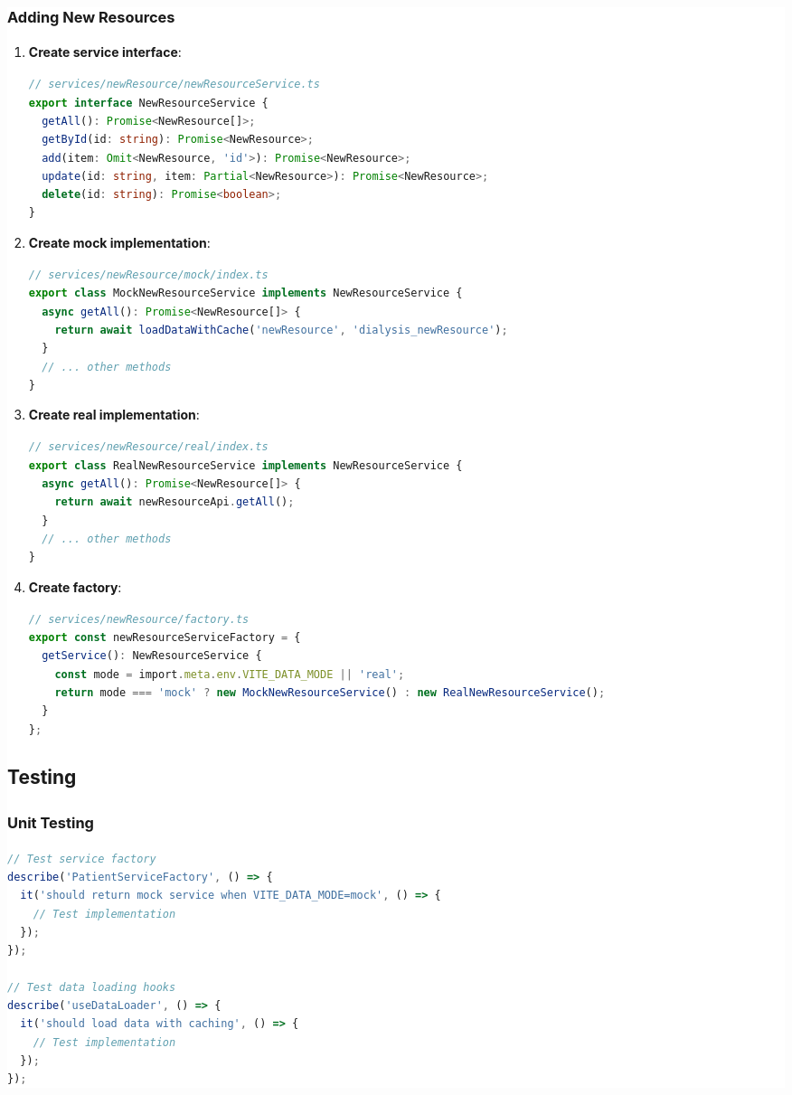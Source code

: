 ### Adding New Resources

1. **Create service interface**:
   ```typescript
   // services/newResource/newResourceService.ts
   export interface NewResourceService {
     getAll(): Promise<NewResource[]>;
     getById(id: string): Promise<NewResource>;
     add(item: Omit<NewResource, 'id'>): Promise<NewResource>;
     update(id: string, item: Partial<NewResource>): Promise<NewResource>;
     delete(id: string): Promise<boolean>;
   }
   ```

2. **Create mock implementation**:
   ```typescript
   // services/newResource/mock/index.ts
   export class MockNewResourceService implements NewResourceService {
     async getAll(): Promise<NewResource[]> {
       return await loadDataWithCache('newResource', 'dialysis_newResource');
     }
     // ... other methods
   }
   ```

3. **Create real implementation**:
   ```typescript
   // services/newResource/real/index.ts
   export class RealNewResourceService implements NewResourceService {
     async getAll(): Promise<NewResource[]> {
       return await newResourceApi.getAll();
     }
     // ... other methods
   }
   ```

4. **Create factory**:
   ```typescript
   // services/newResource/factory.ts
   export const newResourceServiceFactory = {
     getService(): NewResourceService {
       const mode = import.meta.env.VITE_DATA_MODE || 'real';
       return mode === 'mock' ? new MockNewResourceService() : new RealNewResourceService();
     }
   };
   ```

## Testing

### Unit Testing
```typescript
// Test service factory
describe('PatientServiceFactory', () => {
  it('should return mock service when VITE_DATA_MODE=mock', () => {
    // Test implementation
  });
});

// Test data loading hooks
describe('useDataLoader', () => {
  it('should load data with caching', () => {
    // Test implementation
  });
});
```
